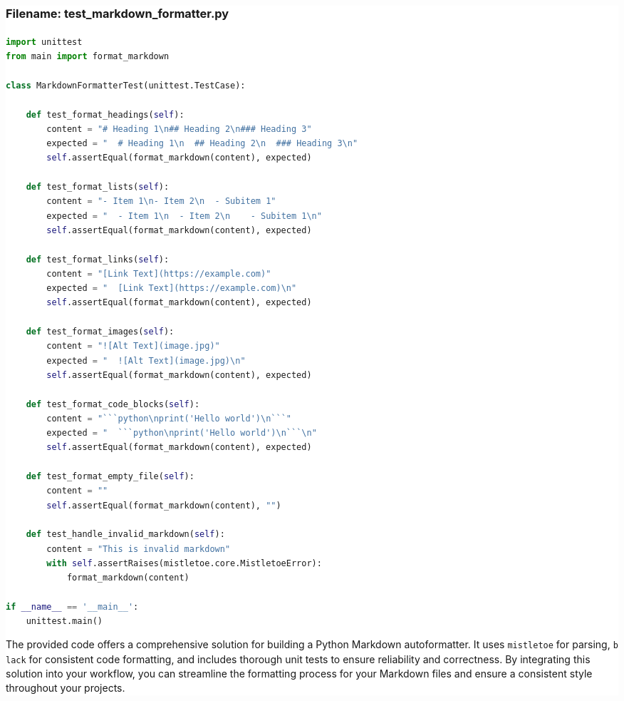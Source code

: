 ```python
```

### Filename: test_markdown_formatter.py

```python
import unittest
from main import format_markdown

class MarkdownFormatterTest(unittest.TestCase):

    def test_format_headings(self):
        content = "# Heading 1\n## Heading 2\n### Heading 3"
        expected = "  # Heading 1\n  ## Heading 2\n  ### Heading 3\n"
        self.assertEqual(format_markdown(content), expected)

    def test_format_lists(self):
        content = "- Item 1\n- Item 2\n  - Subitem 1"
        expected = "  - Item 1\n  - Item 2\n    - Subitem 1\n"
        self.assertEqual(format_markdown(content), expected)

    def test_format_links(self):
        content = "[Link Text](https://example.com)"
        expected = "  [Link Text](https://example.com)\n"
        self.assertEqual(format_markdown(content), expected)

    def test_format_images(self):
        content = "![Alt Text](image.jpg)"
        expected = "  ![Alt Text](image.jpg)\n"
        self.assertEqual(format_markdown(content), expected)

    def test_format_code_blocks(self):
        content = "```python\nprint('Hello world')\n```"
        expected = "  ```python\nprint('Hello world')\n```\n"
        self.assertEqual(format_markdown(content), expected)

    def test_format_empty_file(self):
        content = ""
        self.assertEqual(format_markdown(content), "")

    def test_handle_invalid_markdown(self):
        content = "This is invalid markdown"
        with self.assertRaises(mistletoe.core.MistletoeError):
            format_markdown(content)

if __name__ == '__main__':
    unittest.main()
```

The provided code offers a comprehensive solution for building a Python Markdown autoformatter. It uses `mistletoe` for parsing, `black` for consistent code formatting, and includes thorough unit tests to ensure reliability and correctness. By integrating this solution into your workflow, you can streamline the formatting process for your Markdown files and ensure a consistent style throughout your projects. 

